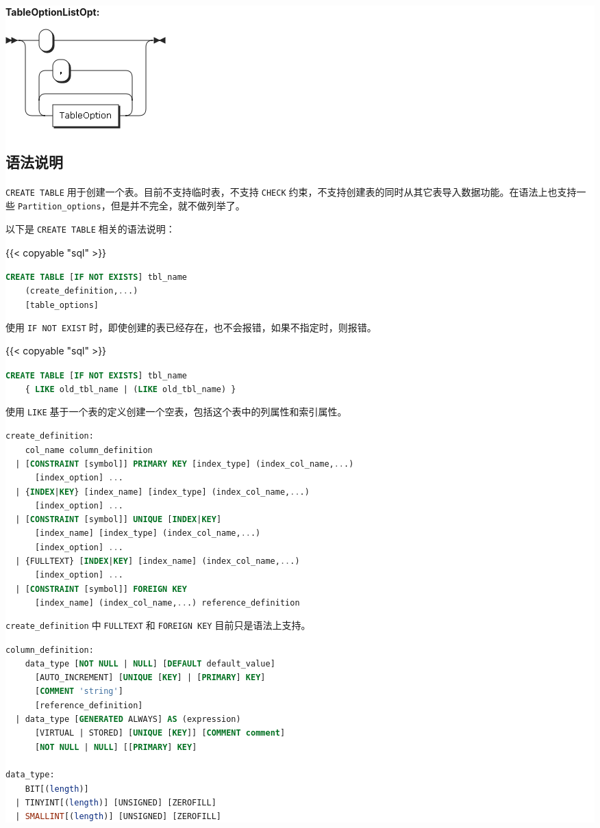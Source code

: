 **TableOptionListOpt:**

![TableOptionListOpt](/media/sqlgram/TableOptionListOpt.png)

## 语法说明

`CREATE TABLE` 用于创建一个表。目前不支持临时表，不支持 `CHECK` 约束，不支持创建表的同时从其它表导入数据功能。在语法上也支持一些 `Partition_options`，但是并不完全，就不做列举了。

以下是 `CREATE TABLE` 相关的语法说明：

{{< copyable "sql" >}}

```sql
CREATE TABLE [IF NOT EXISTS] tbl_name
    (create_definition,...)
    [table_options]
```

使用 `IF NOT EXIST` 时，即使创建的表已经存在，也不会报错，如果不指定时，则报错。

{{< copyable "sql" >}}

```sql
CREATE TABLE [IF NOT EXISTS] tbl_name
    { LIKE old_tbl_name | (LIKE old_tbl_name) }
```

使用 `LIKE` 基于一个表的定义创建一个空表，包括这个表中的列属性和索引属性。

```sql
create_definition:
    col_name column_definition
  | [CONSTRAINT [symbol]] PRIMARY KEY [index_type] (index_col_name,...)
      [index_option] ...
  | {INDEX|KEY} [index_name] [index_type] (index_col_name,...)
      [index_option] ...
  | [CONSTRAINT [symbol]] UNIQUE [INDEX|KEY]
      [index_name] [index_type] (index_col_name,...)
      [index_option] ...
  | {FULLTEXT} [INDEX|KEY] [index_name] (index_col_name,...)
      [index_option] ...
  | [CONSTRAINT [symbol]] FOREIGN KEY
      [index_name] (index_col_name,...) reference_definition
```

`create_definition` 中 `FULLTEXT` 和 `FOREIGN KEY` 目前只是语法上支持。

```sql
column_definition:
    data_type [NOT NULL | NULL] [DEFAULT default_value]
      [AUTO_INCREMENT] [UNIQUE [KEY] | [PRIMARY] KEY]
      [COMMENT 'string']
      [reference_definition]
  | data_type [GENERATED ALWAYS] AS (expression)
      [VIRTUAL | STORED] [UNIQUE [KEY]] [COMMENT comment]
      [NOT NULL | NULL] [[PRIMARY] KEY]

data_type:
    BIT[(length)]
  | TINYINT[(length)] [UNSIGNED] [ZEROFILL]
  | SMALLINT[(length)] [UNSIGNED] [ZEROFILL]
```